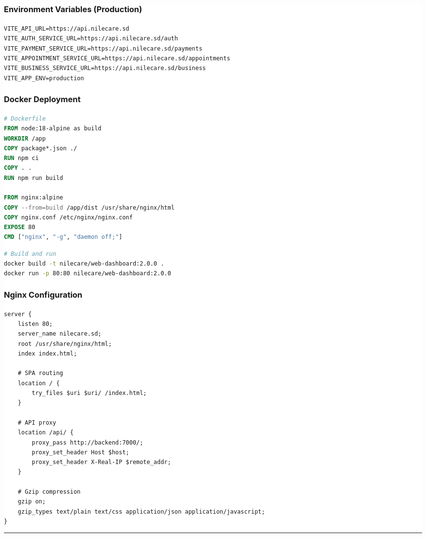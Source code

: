 ### Environment Variables (Production)

```env
VITE_API_URL=https://api.nilecare.sd
VITE_AUTH_SERVICE_URL=https://api.nilecare.sd/auth
VITE_PAYMENT_SERVICE_URL=https://api.nilecare.sd/payments
VITE_APPOINTMENT_SERVICE_URL=https://api.nilecare.sd/appointments
VITE_BUSINESS_SERVICE_URL=https://api.nilecare.sd/business
VITE_APP_ENV=production
```

### Docker Deployment

```dockerfile
# Dockerfile
FROM node:18-alpine as build
WORKDIR /app
COPY package*.json ./
RUN npm ci
COPY . .
RUN npm run build

FROM nginx:alpine
COPY --from=build /app/dist /usr/share/nginx/html
COPY nginx.conf /etc/nginx/nginx.conf
EXPOSE 80
CMD ["nginx", "-g", "daemon off;"]
```

```bash
# Build and run
docker build -t nilecare/web-dashboard:2.0.0 .
docker run -p 80:80 nilecare/web-dashboard:2.0.0
```

### Nginx Configuration

```nginx
server {
    listen 80;
    server_name nilecare.sd;
    root /usr/share/nginx/html;
    index index.html;

    # SPA routing
    location / {
        try_files $uri $uri/ /index.html;
    }

    # API proxy
    location /api/ {
        proxy_pass http://backend:7000/;
        proxy_set_header Host $host;
        proxy_set_header X-Real-IP $remote_addr;
    }

    # Gzip compression
    gzip on;
    gzip_types text/plain text/css application/json application/javascript;
}
```

---